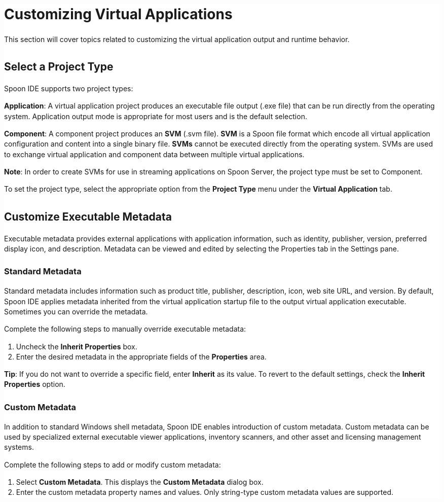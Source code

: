 # Customizing Virtual Applications #
This section will cover topics related to customizing the virtual application output and runtime behavior.

## Select a Project Type ##
Spoon IDE supports two project types:

**Application**: A virtual application project produces an executable file output (.exe file) that can be run directly from the operating system. Application output mode is appropriate for most users and is the default selection.

**Component**:  A component project produces an **SVM** (.svm file). **SVM** is a Spoon file format which encode all virtual application configuration and content into a single binary file. **SVMs** cannot be executed directly from the operating system. SVMs are used to exchange virtual application and component data between multiple virtual applications. 

**Note**: In order to create SVMs for use in streaming applications on Spoon Server, the project type must be set to Component.

To set the project type, select the appropriate option from the **Project Type** menu under the **Virtual Application** tab.

## Customize Executable Metadata ##

Executable metadata provides external applications with application information, such as identity, publisher, version, preferred display icon, and description. Metadata can be viewed and edited by selecting the Properties tab in the Settings pane.

### Standard Metadata ###

Standard metadata includes information such as product title, publisher, description, icon, web site URL, and version. By default, Spoon IDE applies metadata inherited from the virtual application startup file to the output virtual application executable. Sometimes you can override the metadata. 

Complete the following steps to manually override executable metadata:

1. Uncheck the **Inherit Properties** box.
2. Enter the desired metadata in the appropriate fields of the **Properties** area.

**Tip**: If you do not want to override a specific field, enter **Inherit** as its value.
To revert to the default settings, check the **Inherit Properties** option.

### Custom Metadata ###

In addition to standard Windows shell metadata, Spoon IDE enables introduction of custom metadata. Custom metadata can be used by specialized external executable viewer applications, inventory scanners, and other asset and licensing management systems.

Complete the following steps to add or modify custom metadata:

1. Select **Custom Metadata**. This displays the **Custom Metadata** dialog box. 
2. Enter the custom metadata property names and values. Only string-type custom metadata values are supported.

